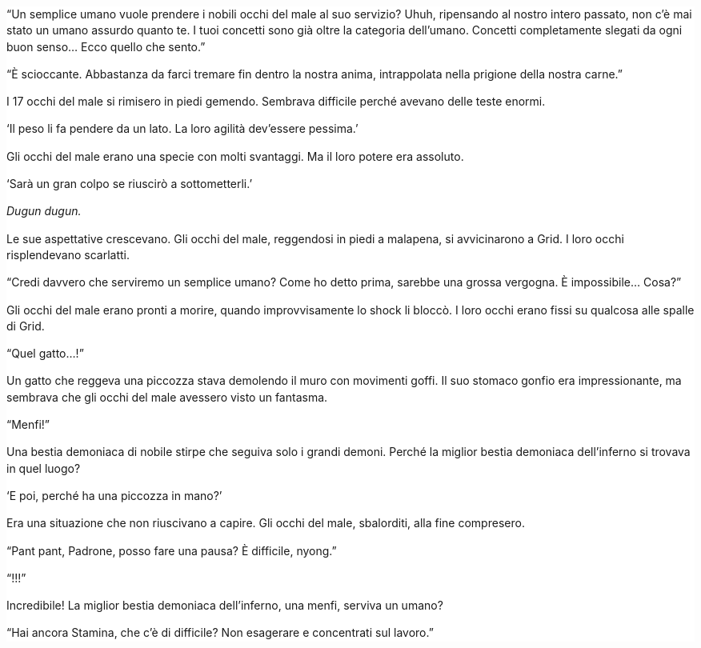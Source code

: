 
“Un semplice umano vuole prendere i nobili occhi del male al suo servizio? Uhuh, ripensando al nostro intero passato, non c’è mai stato un umano assurdo quanto te. I tuoi concetti sono già oltre la categoria dell’umano. Concetti completamente slegati da ogni buon senso… Ecco quello che sento.”


“È scioccante. Abbastanza da farci tremare fin dentro la nostra anima, intrappolata nella prigione della nostra carne.”


I 17 occhi del male si rimisero in piedi gemendo. Sembrava difficile perché avevano delle teste enormi.


‘Il peso li fa pendere da un lato. La loro agilità dev’essere pessima.’


Gli occhi del male erano una specie con molti svantaggi. Ma il loro potere era assoluto.


‘Sarà un gran colpo se riuscirò a sottometterli.’


<i>Dugun dugun.</i>


Le sue aspettative crescevano. Gli occhi del male, reggendosi in piedi a malapena, si avvicinarono a Grid. I loro occhi risplendevano scarlatti.


“Credi davvero che serviremo un semplice umano? Come ho detto prima, sarebbe una grossa vergogna. È impossibile… Cosa?”


Gli occhi del male erano pronti a morire, quando improvvisamente lo shock li bloccò. I loro occhi erano fissi su qualcosa alle spalle di Grid.


“Quel gatto…!”


Un gatto che reggeva una piccozza stava demolendo il muro con movimenti goffi. Il suo stomaco gonfio era impressionante, ma sembrava che gli occhi del male avessero visto un fantasma.


“Menfi!”


Una bestia demoniaca di nobile stirpe che seguiva solo i grandi demoni. Perché la miglior bestia demoniaca dell’inferno si trovava in quel luogo?


‘E poi, perché ha una piccozza in mano?’


Era una situazione che non riuscivano a capire. Gli occhi del male, sbalorditi, alla fine compresero.


“Pant pant, Padrone, posso fare una pausa? È difficile, nyong.”


“!!!”


Incredibile! La miglior bestia demoniaca dell’inferno, una menfi, serviva un umano?


“Hai ancora Stamina, che c’è di difficile? Non esagerare e concentrati sul lavoro.”
